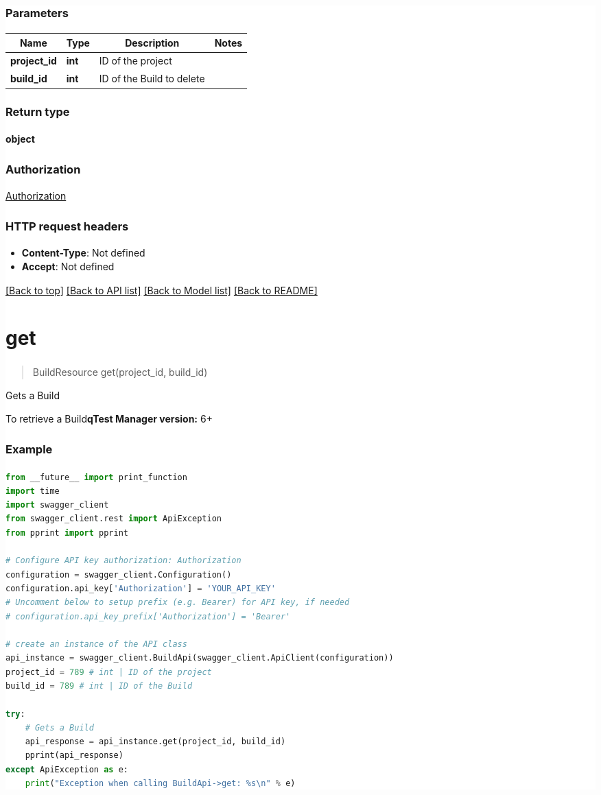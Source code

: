 ### Parameters

Name | Type | Description  | Notes
------------- | ------------- | ------------- | -------------
 **project_id** | **int**| ID of the project | 
 **build_id** | **int**| ID of the Build to delete | 

### Return type

**object**

### Authorization

[Authorization](../README.md#Authorization)

### HTTP request headers

 - **Content-Type**: Not defined
 - **Accept**: Not defined

[[Back to top]](#) [[Back to API list]](../README.md#documentation-for-api-endpoints) [[Back to Model list]](../README.md#documentation-for-models) [[Back to README]](../README.md)

# **get**
> BuildResource get(project_id, build_id)

Gets a Build

To retrieve a Build<strong>qTest Manager version:</strong> 6+

### Example
```python
from __future__ import print_function
import time
import swagger_client
from swagger_client.rest import ApiException
from pprint import pprint

# Configure API key authorization: Authorization
configuration = swagger_client.Configuration()
configuration.api_key['Authorization'] = 'YOUR_API_KEY'
# Uncomment below to setup prefix (e.g. Bearer) for API key, if needed
# configuration.api_key_prefix['Authorization'] = 'Bearer'

# create an instance of the API class
api_instance = swagger_client.BuildApi(swagger_client.ApiClient(configuration))
project_id = 789 # int | ID of the project
build_id = 789 # int | ID of the Build

try:
    # Gets a Build
    api_response = api_instance.get(project_id, build_id)
    pprint(api_response)
except ApiException as e:
    print("Exception when calling BuildApi->get: %s\n" % e)
```
